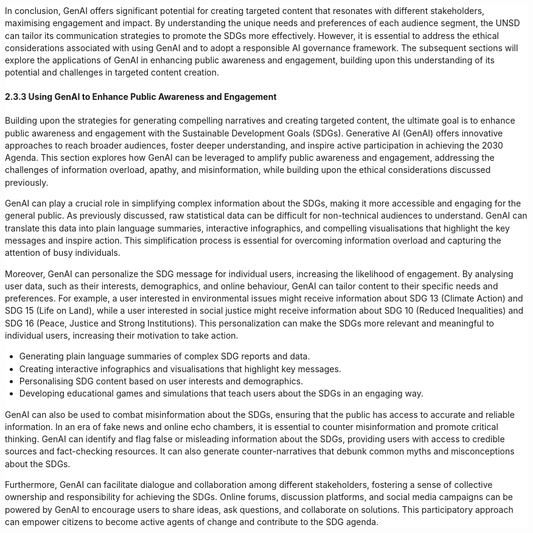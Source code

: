 In conclusion, GenAI offers significant potential for creating targeted content that resonates with different stakeholders, maximising engagement and impact. By understanding the unique needs and preferences of each audience segment, the UNSD can tailor its communication strategies to promote the SDGs more effectively. However, it is essential to address the ethical considerations associated with using GenAI and to adopt a responsible AI governance framework. The subsequent sections will explore the applications of GenAI in enhancing public awareness and engagement, building upon this understanding of its potential and challenges in targeted content creation.



#### <a name="233-using-genai-to-enhance-public-awareness-and-engagement"></a>2.3.3 Using GenAI to Enhance Public Awareness and Engagement

Building upon the strategies for generating compelling narratives and creating targeted content, the ultimate goal is to enhance public awareness and engagement with the Sustainable Development Goals (SDGs). Generative AI (GenAI) offers innovative approaches to reach broader audiences, foster deeper understanding, and inspire active participation in achieving the 2030 Agenda. This section explores how GenAI can be leveraged to amplify public awareness and engagement, addressing the challenges of information overload, apathy, and misinformation, while building upon the ethical considerations discussed previously.

GenAI can play a crucial role in simplifying complex information about the SDGs, making it more accessible and engaging for the general public. As previously discussed, raw statistical data can be difficult for non-technical audiences to understand. GenAI can translate this data into plain language summaries, interactive infographics, and compelling visualisations that highlight the key messages and inspire action. This simplification process is essential for overcoming information overload and capturing the attention of busy individuals.

Moreover, GenAI can personalize the SDG message for individual users, increasing the likelihood of engagement. By analysing user data, such as their interests, demographics, and online behaviour, GenAI can tailor content to their specific needs and preferences. For example, a user interested in environmental issues might receive information about SDG 13 (Climate Action) and SDG 15 (Life on Land), while a user interested in social justice might receive information about SDG 10 (Reduced Inequalities) and SDG 16 (Peace, Justice and Strong Institutions). This personalization can make the SDGs more relevant and meaningful to individual users, increasing their motivation to take action.

- Generating plain language summaries of complex SDG reports and data.
- Creating interactive infographics and visualisations that highlight key messages.
- Personalising SDG content based on user interests and demographics.
- Developing educational games and simulations that teach users about the SDGs in an engaging way.

GenAI can also be used to combat misinformation about the SDGs, ensuring that the public has access to accurate and reliable information. In an era of fake news and online echo chambers, it is essential to counter misinformation and promote critical thinking. GenAI can identify and flag false or misleading information about the SDGs, providing users with access to credible sources and fact-checking resources. It can also generate counter-narratives that debunk common myths and misconceptions about the SDGs.

Furthermore, GenAI can facilitate dialogue and collaboration among different stakeholders, fostering a sense of collective ownership and responsibility for achieving the SDGs. Online forums, discussion platforms, and social media campaigns can be powered by GenAI to encourage users to share ideas, ask questions, and collaborate on solutions. This participatory approach can empower citizens to become active agents of change and contribute to the SDG agenda.
